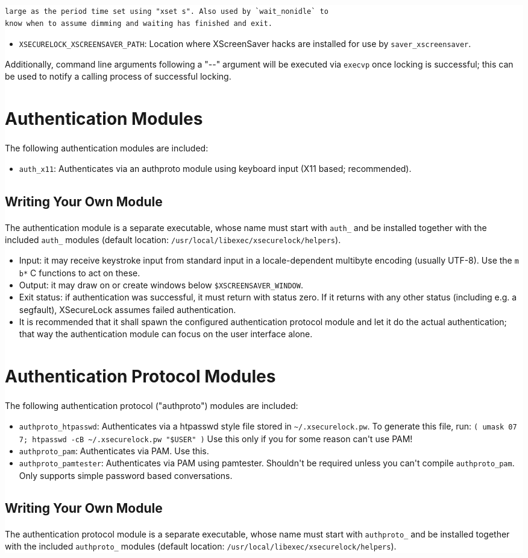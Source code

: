     large as the period time set using "xset s". Also used by `wait_nonidle` to
    know when to assume dimming and waiting has finished and exit.
*   `XSECURELOCK_XSCREENSAVER_PATH`: Location where XScreenSaver hacks are
    installed for use by `saver_xscreensaver`.



Additionally, command line arguments following a "--" argument will be executed
via `execvp` once locking is successful; this can be used to notify a calling
process of successful locking.

# Authentication Modules

The following authentication modules are included:

*   `auth_x11`: Authenticates via an authproto module using keyboard input (X11
    based; recommended).

## Writing Your Own Module

The authentication module is a separate executable, whose name must start with
`auth_` and be installed together with the included `auth_` modules (default
location: `/usr/local/libexec/xsecurelock/helpers`).

*   Input: it may receive keystroke input from standard input in a
    locale-dependent multibyte encoding (usually UTF-8). Use the `mb*` C
    functions to act on these.
*   Output: it may draw on or create windows below `$XSCREENSAVER_WINDOW`.
*   Exit status: if authentication was successful, it must return with status
    zero. If it returns with any other status (including e.g. a segfault),
    XSecureLock assumes failed authentication.
*   It is recommended that it shall spawn the configured authentication
    protocol module and let it do the actual authentication; that way the
    authentication module can focus on the user interface alone.

# Authentication Protocol Modules

The following authentication protocol ("authproto") modules are included:

*   `authproto_htpasswd`: Authenticates via a htpasswd style file stored in
    `~/.xsecurelock.pw`. To generate this file, run: `( umask 077; htpasswd -cB
    ~/.xsecurelock.pw "$USER" )` Use this only if you for some reason can't use
    PAM!
*   `authproto_pam`: Authenticates via PAM. Use this.
*   `authproto_pamtester`: Authenticates via PAM using pamtester. Shouldn't
    be required unless you can't compile `authproto_pam`. Only supports simple
    password based conversations.

## Writing Your Own Module

The authentication protocol module is a separate executable, whose name must
start with `authproto_` and be installed together with the included
`authproto_` modules (default location:
`/usr/local/libexec/xsecurelock/helpers`).
